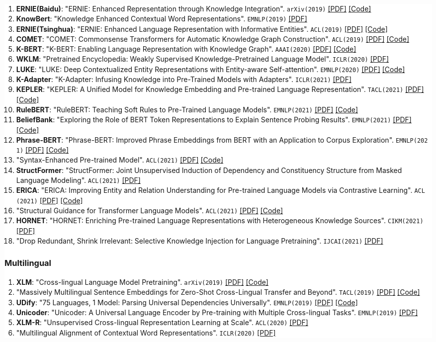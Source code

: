 1. **ERNIE(Baidu)**: "ERNIE: Enhanced Representation through Knowledge Integration". `arXiv(2019)` [[PDF]](https://arxiv.org/pdf/1904.09223) [[Code]](https://github.com/PaddlePaddle/LARK/tree/develop/ERNIE)
2. **KnowBert**: "Knowledge Enhanced Contextual Word Representations". `EMNLP(2019)` [[PDF]](https://aclanthology.org/D19-1005.pdf)
3. **ERNIE(Tsinghua)**: "ERNIE: Enhanced Language Representation with Informative Entities". `ACL(2019)` [[PDF]](https://aclanthology.org/P19-1139.pdf) [[Code]](https://github.com/thunlp/ERNIE)
4. **COMET**: "COMET: Commonsense Transformers for Automatic Knowledge Graph Construction". `ACL(2019)` [[PDF]](https://aclanthology.org/P19-1470.pdf) [[Code]](https://github.com/atcbosselut/comet-commonsense)
5. **K-BERT**: "K-BERT: Enabling Language Representation with Knowledge Graph". `AAAI(2020)` [[PDF]](https://ojs.aaai.org/index.php/AAAI/article/view/5681/5537) [[Code]](https://github.com/autoliuweijie/K-BERT)
6. **WKLM**: "Pretrained Encyclopedia: Weakly Supervised Knowledge-Pretrained Language Model". `ICLR(2020)` [[PDF]](https://openreview.net/pdf?id=BJlzm64tDH)
7.  **LUKE**: "LUKE: Deep Contextualized Entity Representations with Entity-aware Self-attention". `EMNLP(2020)` [[PDF]](https://aclanthology.org/2020.emnlp-main.523.pdf) [[Code]](https://github.com/studio-ousia/luke)
8.  **K-Adapter**: "K-Adapter: Infusing Knowledge into Pre-Trained Models with Adapters". `ICLR(2021)` [[PDF]](https://openreview.net/pdf?id=CLnj31GZ4cI)
9.  **KEPLER**: "KEPLER: A Unified Model for Knowledge Embedding and Pre-trained Language Representation". `TACL(2021)` [[PDF]](https://direct.mit.edu/tacl/article-pdf/doi/10.1162/tacl_a_00360/1923927/tacl_a_00360.pdf) [[Code]](https://github.com/THU-KEG/KEPLER)
10. **RuleBERT**: "RuleBERT: Teaching Soft Rules to Pre-Trained Language Models". `EMNLP(2021)` [[PDF]](https://aclanthology.org/2021.emnlp-main.110.pdf) [[Code]](http://github.com/MhmdSaiid/RuleBert)
11. **BeliefBank**: "Exploring the Role of BERT Token Representations to Explain Sentence Probing Results". `EMNLP(2021)` [[PDF]](https://aclanthology.org/2021.emnlp-main.697.pdf) [[Code]](https://allenai.org/data/beliefbank)
12. **Phrase-BERT**: "Phrase-BERT: Improved Phrase Embeddings from BERT with an Application to Corpus Exploration". `EMNLP(2021)` [[PDF]](https://aclanthology.org/2021.emnlp-main.846.pdf) [[Code]](https://github.com/sf-wa-326/phrase-bert-topic-model)
13. "Syntax-Enhanced Pre-trained Model". `ACL(2021)` [[PDF]](https://aclanthology.org/2021.acl-long.420.pdf) [[Code]](https://github.com/Hi-ZenanXu/Syntax-Enhanced)
14. **StructFormer**: "StructFormer: Joint Unsupervised Induction of Dependency and Constituency Structure from Masked Language Modeling". `ACL(2021)` [[PDF]](https://aclanthology.org/2021.acl-long.559.pdf)
15. **ERICA**: "ERICA: Improving Entity and Relation Understanding for Pre-trained Language Models via Contrastive Learning". `ACL(2021)` [[PDF]](https://aclanthology.org/2021.acl-long.260.pdf) [[Code]](https://github.com/thunlp/ERICA)
16. "Structural Guidance for Transformer Language Models". `ACL(2021)` [[PDF]](https://aclanthology.org/2021.acl-long.289.pdf) [[Code]](https://github.com/IBM/transformers-struct-guidance)
17. **HORNET**: "HORNET: Enriching Pre-trained Language Representations with Heterogeneous Knowledge Sources". `CIKM(2021)` [[PDF]](https://dl.acm.org/doi/pdf/10.1145/3459637.3482436)
18. "Drop Redundant, Shrink Irrelevant: Selective Knowledge Injection for Language Pretraining". `IJCAI(2021)` [[PDF]](https://www.ijcai.org/proceedings/2021/0552.pdf)

### Multilingual

1. **XLM**: "Cross-lingual Language Model Pretraining". `arXiv(2019)` [[PDF]](https://arxiv.org/pdf/1901.07291) [[Code]](https://github.com/facebookresearch/XLM)
2. "Massively Multilingual Sentence Embeddings for Zero-Shot Cross-Lingual Transfer and Beyond". `TACL(2019)` [[PDF]](https://aclanthology.org/Q19-1038.pdf) [[Code]](https://github.com/facebookresearch/LASER)
3. **UDify**: "75 Languages, 1 Model: Parsing Universal Dependencies Universally". `EMNLP(2019)` [[PDF]](https://aclanthology.org/D19-1279.pdf) [[Code]](https://github.com/hyperparticle/udify)
4. **Unicoder**: "Unicoder: A Universal Language Encoder by Pre-training with Multiple Cross-lingual Tasks". `EMNLP(2019)` [[PDF]](https://aclanthology.org/D19-1252.pdf)
5. **XLM-R**: "Unsupervised Cross-lingual Representation Learning at Scale". `ACL(2020)` [[PDF]](https://aclanthology.org/2020.acl-main.747.pdf)
6. "Multilingual Alignment of Contextual Word Representations". `ICLR(2020)` [[PDF]](https://openreview.net/pdf?id=r1xCMyBtPS)